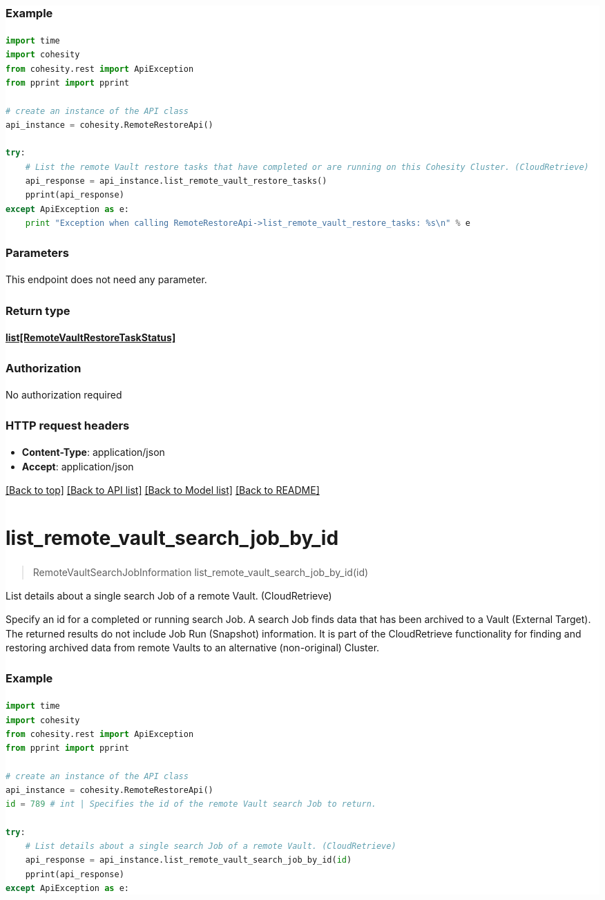 ### Example 
```python
import time
import cohesity
from cohesity.rest import ApiException
from pprint import pprint

# create an instance of the API class
api_instance = cohesity.RemoteRestoreApi()

try: 
    # List the remote Vault restore tasks that have completed or are running on this Cohesity Cluster. (CloudRetrieve)
    api_response = api_instance.list_remote_vault_restore_tasks()
    pprint(api_response)
except ApiException as e:
    print "Exception when calling RemoteRestoreApi->list_remote_vault_restore_tasks: %s\n" % e
```

### Parameters
This endpoint does not need any parameter.

### Return type

[**list[RemoteVaultRestoreTaskStatus]**](RemoteVaultRestoreTaskStatus.md)

### Authorization

No authorization required

### HTTP request headers

 - **Content-Type**: application/json
 - **Accept**: application/json

[[Back to top]](#) [[Back to API list]](../README.md#documentation-for-api-endpoints) [[Back to Model list]](../README.md#documentation-for-models) [[Back to README]](../README.md)

# **list_remote_vault_search_job_by_id**
> RemoteVaultSearchJobInformation list_remote_vault_search_job_by_id(id)

List details about a single search Job of a remote Vault. (CloudRetrieve)

Specify an id for a completed or running search Job. A search Job finds data that has been archived to a Vault (External Target). The returned results do not include Job Run (Snapshot) information. It is part of the CloudRetrieve functionality for finding and restoring archived data from remote Vaults to an alternative (non-original) Cluster.

### Example 
```python
import time
import cohesity
from cohesity.rest import ApiException
from pprint import pprint

# create an instance of the API class
api_instance = cohesity.RemoteRestoreApi()
id = 789 # int | Specifies the id of the remote Vault search Job to return.

try: 
    # List details about a single search Job of a remote Vault. (CloudRetrieve)
    api_response = api_instance.list_remote_vault_search_job_by_id(id)
    pprint(api_response)
except ApiException as e:
```